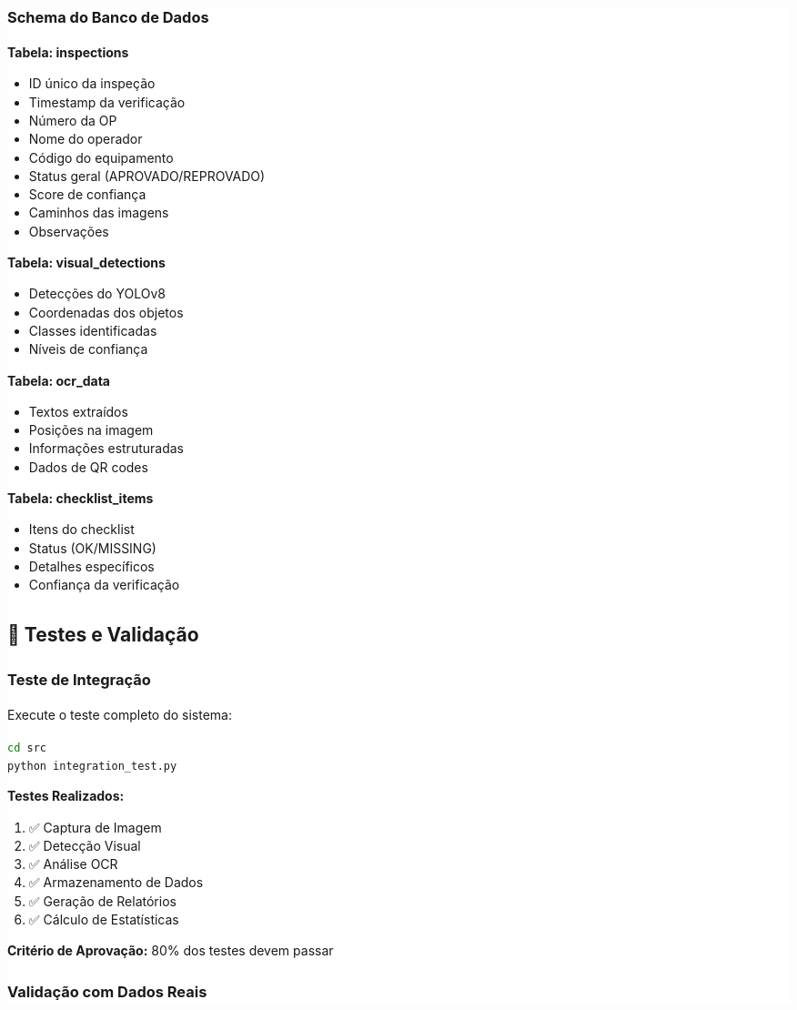 ### Schema do Banco de Dados

**Tabela: inspections**
- ID único da inspeção
- Timestamp da verificação
- Número da OP
- Nome do operador
- Código do equipamento
- Status geral (APROVADO/REPROVADO)
- Score de confiança
- Caminhos das imagens
- Observações

**Tabela: visual_detections**
- Detecções do YOLOv8
- Coordenadas dos objetos
- Classes identificadas
- Níveis de confiança

**Tabela: ocr_data**
- Textos extraídos
- Posições na imagem
- Informações estruturadas
- Dados de QR codes

**Tabela: checklist_items**
- Itens do checklist
- Status (OK/MISSING)
- Detalhes específicos
- Confiança da verificação

## 🧪 Testes e Validação

### Teste de Integração

Execute o teste completo do sistema:
```bash
cd src
python integration_test.py
```

**Testes Realizados:**
1. ✅ Captura de Imagem
2. ✅ Detecção Visual
3. ✅ Análise OCR
4. ✅ Armazenamento de Dados
5. ✅ Geração de Relatórios
6. ✅ Cálculo de Estatísticas

**Critério de Aprovação:** 80% dos testes devem passar

### Validação com Dados Reais
